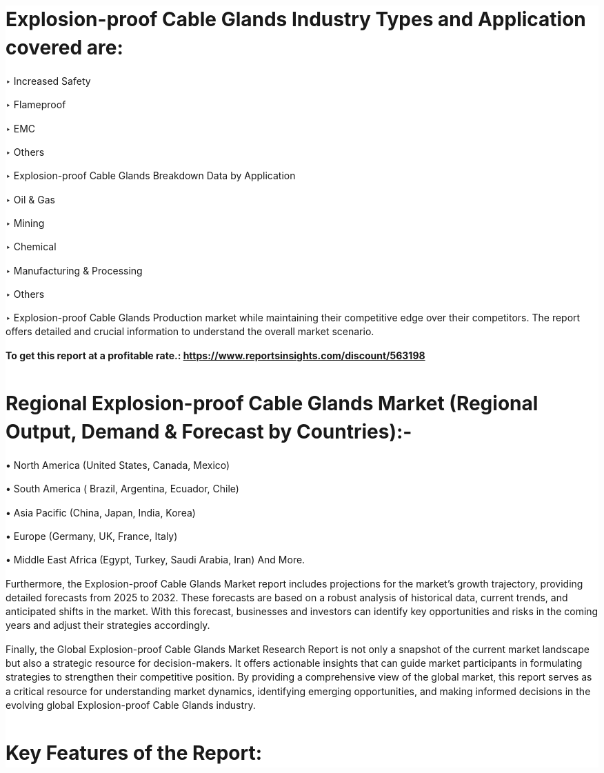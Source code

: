 # <strong>Explosion-proof Cable Glands Industry Types and Application covered are:</strong>

‣ Increased Safety

   ‣ Flameproof

   ‣ EMC

   ‣ Others

‣ Explosion-proof Cable Glands Breakdown Data by Application

   ‣ Oil & Gas

   ‣ Mining

   ‣ Chemical

   ‣ Manufacturing & Processing

   ‣ Others

   ‣ Explosion-proof Cable Glands Production market while maintaining their competitive edge over their competitors. The report offers detailed and crucial information to understand the overall market scenario.

<strong>To get this report at a profitable rate.: <a href=https://www.reportsinsights.com/discount/563198>https://www.reportsinsights.com/discount/563198</a></strong>

# <strong>Regional Explosion-proof Cable Glands Market (Regional Output, Demand &amp; Forecast by Countries):-</strong>

• North America (United States, Canada, Mexico)

• South America ( Brazil, Argentina, Ecuador, Chile)

• Asia Pacific (China, Japan, India, Korea)

• Europe (Germany, UK, France, Italy)

• Middle East Africa (Egypt, Turkey, Saudi Arabia, Iran) And More.

Furthermore, the Explosion-proof Cable Glands Market report includes projections for the market’s growth trajectory, providing detailed forecasts from 2025 to 2032. These forecasts are based on a robust analysis of historical data, current trends, and anticipated shifts in the market. With this forecast, businesses and investors can identify key opportunities and risks in the coming years and adjust their strategies accordingly.

Finally, the Global Explosion-proof Cable Glands Market Research Report is not only a snapshot of the current market landscape but also a strategic resource for decision-makers. It offers actionable insights that can guide market participants in formulating strategies to strengthen their competitive position. By providing a comprehensive view of the global market, this report serves as a critical resource for understanding market dynamics, identifying emerging opportunities, and making informed decisions in the evolving global Explosion-proof Cable Glands industry.

# <strong>Key Features of the Report:</strong>
